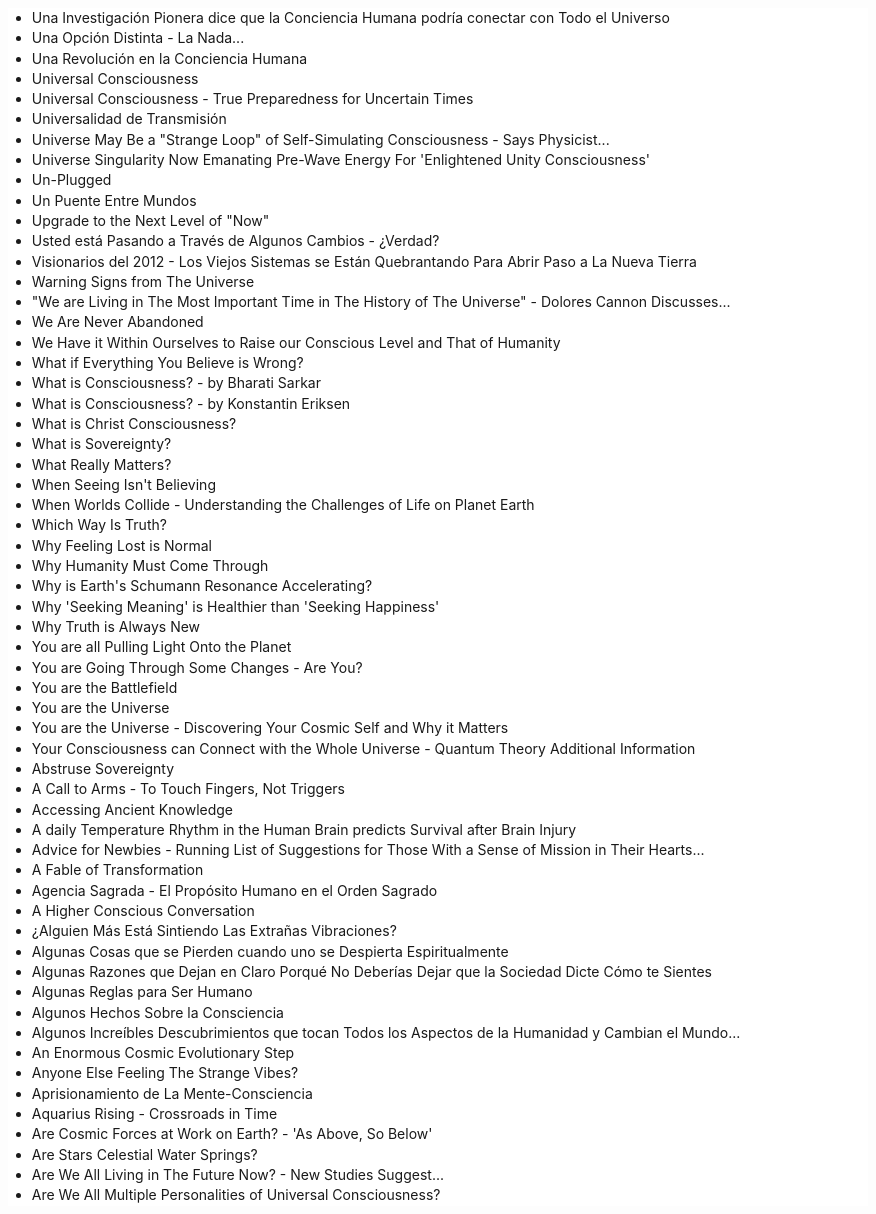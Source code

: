 - Una Investigación Pionera dice que la Conciencia Humana podría conectar con Todo el Universo
- Una Opción Distinta - La Nada...
- Una Revolución en la Conciencia Humana
- Universal Consciousness
- Universal Consciousness - True Preparedness for Uncertain Times
- Universalidad de Transmisión
- Universe May Be a "Strange Loop" of Self-Simulating Consciousness - Says Physicist...
- Universe Singularity Now Emanating Pre-Wave Energy For 'Enlightened Unity Consciousness'
- Un-Plugged
- Un Puente Entre Mundos
- Upgrade to the Next Level of "Now"
- Usted está Pasando a Través de Algunos Cambios - ¿Verdad?
- Visionarios del 2012 - Los Viejos Sistemas se Están Quebrantando Para Abrir Paso a La Nueva Tierra
- Warning Signs from The Universe
- "We are Living in The Most Important Time in The History of The Universe" - Dolores Cannon Discusses...
- We Are Never Abandoned
- We Have it Within Ourselves to Raise our Conscious Level and That of Humanity
- What if Everything You Believe is Wrong?
- What is Consciousness? - by Bharati Sarkar
- What is Consciousness? - by Konstantin Eriksen
- What is Christ Consciousness?
- What is Sovereignty?
- What Really Matters?
- When Seeing Isn't Believing
- When Worlds Collide - Understanding the Challenges of Life on Planet Earth
- Which Way Is Truth?
- Why Feeling Lost is Normal
- Why Humanity Must Come Through
- Why is Earth's Schumann Resonance Accelerating?
- Why 'Seeking Meaning' is Healthier than 'Seeking Happiness'
- Why Truth is Always New
- You are all Pulling Light Onto the Planet
- You are Going Through Some Changes - Are You?
- You are the Battlefield
- You are the Universe
- You are the Universe - Discovering Your Cosmic Self and Why it Matters
- Your Consciousness can Connect with the Whole Universe - Quantum Theory
Additional Information
- Abstruse Sovereignty
- A Call to Arms - To Touch Fingers, Not Triggers
- Accessing Ancient Knowledge
- A daily Temperature Rhythm in the Human Brain predicts Survival after Brain Injury
- Advice for Newbies - Running List of Suggestions for Those With a Sense of Mission in Their Hearts...
- A Fable of Transformation
- Agencia Sagrada - El Propósito Humano en el Orden Sagrado
- A Higher Conscious Conversation
- ¿Alguien Más Está Sintiendo Las Extrañas Vibraciones?
- Algunas Cosas que se Pierden cuando uno se Despierta Espiritualmente
- Algunas Razones que Dejan en Claro Porqué No Deberías Dejar que la Sociedad Dicte Cómo te Sientes
- Algunas Reglas para Ser Humano
- Algunos Hechos Sobre la Consciencia
- Algunos Increíbles Descubrimientos que tocan Todos los Aspectos de la Humanidad y Cambian el Mundo...
- An Enormous Cosmic Evolutionary Step
- Anyone Else Feeling The Strange Vibes?
- Aprisionamiento de La Mente-Consciencia
- Aquarius Rising - Crossroads in Time
- Are Cosmic Forces at Work on Earth? - 'As Above, So Below'
- Are Stars Celestial Water Springs?
- Are We All Living in The Future Now? - New Studies Suggest...
- Are We All Multiple Personalities of Universal Consciousness?